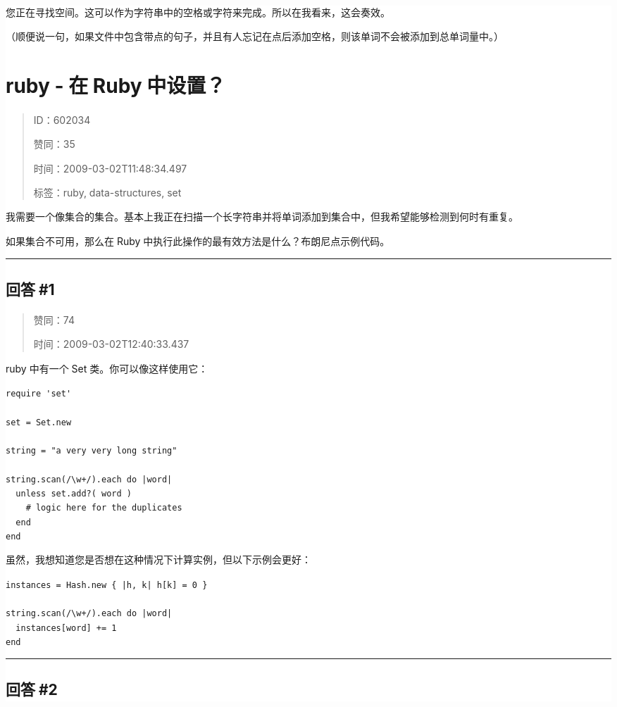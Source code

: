 您正在寻找空间。这可以作为字符串中的空格或字符来完成。所以在我看来，这会奏效。

（顺便说一句，如果文件中包含带点的句子，并且有人忘记在点后添加空格，则该单词不会被添加到总单词量中。）

# ruby - 在 Ruby 中设置？

> ID：602034
> 
> 赞同：35
> 
> 时间：2009-03-02T11:48:34.497
> 
> 标签：ruby, data-structures, set

我需要一个像集合的集合。基本上我正在扫描一个长字符串并将单词添加到集合中，但我希望能够检测到何时有重复。

如果集合不可用，那么在 Ruby 中执行此操作的最有效方法是什么？布朗尼点示例代码。

* * *

## 回答 #1

> 赞同：74
> 
> 时间：2009-03-02T12:40:33.437

ruby 中有一个 Set 类。你可以像这样使用它：

```
require 'set'

set = Set.new

string = "a very very long string"

string.scan(/\w+/).each do |word|
  unless set.add?( word )
    # logic here for the duplicates
  end
end 
```

虽然，我想知道您是否想在这种情况下计算实例，但以下示例会更好：

```
instances = Hash.new { |h, k| h[k] = 0 }

string.scan(/\w+/).each do |word|
  instances[word] += 1
end 
```

* * *

## 回答 #2

